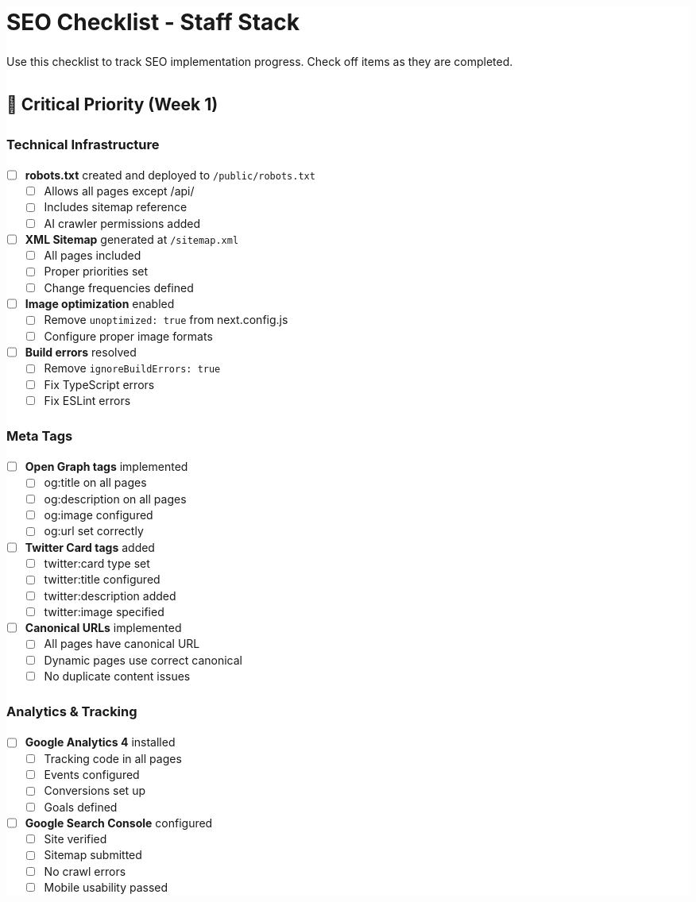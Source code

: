 # SEO Checklist - Staff Stack

Use this checklist to track SEO implementation progress. Check off items as they are completed.

## 🚨 Critical Priority (Week 1)

### Technical Infrastructure
- [ ] **robots.txt** created and deployed to `/public/robots.txt`
  - [ ] Allows all pages except /api/
  - [ ] Includes sitemap reference
  - [ ] AI crawler permissions added
- [ ] **XML Sitemap** generated at `/sitemap.xml`
  - [ ] All pages included
  - [ ] Proper priorities set
  - [ ] Change frequencies defined
- [ ] **Image optimization** enabled
  - [ ] Remove `unoptimized: true` from next.config.js
  - [ ] Configure proper image formats
- [ ] **Build errors** resolved
  - [ ] Remove `ignoreBuildErrors: true`
  - [ ] Fix TypeScript errors
  - [ ] Fix ESLint errors

### Meta Tags
- [ ] **Open Graph tags** implemented
  - [ ] og:title on all pages
  - [ ] og:description on all pages
  - [ ] og:image configured
  - [ ] og:url set correctly
- [ ] **Twitter Card tags** added
  - [ ] twitter:card type set
  - [ ] twitter:title configured
  - [ ] twitter:description added
  - [ ] twitter:image specified
- [ ] **Canonical URLs** implemented
  - [ ] All pages have canonical URL
  - [ ] Dynamic pages use correct canonical
  - [ ] No duplicate content issues

### Analytics & Tracking
- [ ] **Google Analytics 4** installed
  - [ ] Tracking code in all pages
  - [ ] Events configured
  - [ ] Conversions set up
  - [ ] Goals defined
- [ ] **Google Search Console** configured
  - [ ] Site verified
  - [ ] Sitemap submitted
  - [ ] No crawl errors
  - [ ] Mobile usability passed
